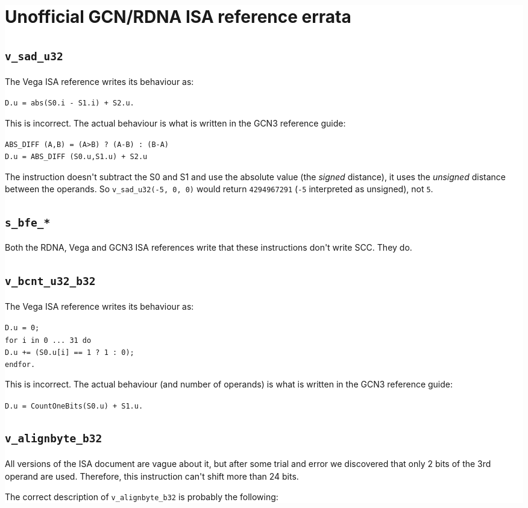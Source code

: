 # Unofficial GCN/RDNA ISA reference errata

## `v_sad_u32`

The Vega ISA reference writes its behaviour as:

```
D.u = abs(S0.i - S1.i) + S2.u.
```

This is incorrect. The actual behaviour is what is written in the GCN3 reference
guide:

```
ABS_DIFF (A,B) = (A>B) ? (A-B) : (B-A)
D.u = ABS_DIFF (S0.u,S1.u) + S2.u
```

The instruction doesn't subtract the S0 and S1 and use the absolute value (the
_signed_ distance), it uses the _unsigned_ distance between the operands. So
`v_sad_u32(-5, 0, 0)` would return `4294967291` (`-5` interpreted as unsigned),
not `5`.

## `s_bfe_*`

Both the RDNA, Vega and GCN3 ISA references write that these instructions don't write
SCC. They do.

## `v_bcnt_u32_b32`

The Vega ISA reference writes its behaviour as:

```
D.u = 0;
for i in 0 ... 31 do
D.u += (S0.u[i] == 1 ? 1 : 0);
endfor.
```

This is incorrect. The actual behaviour (and number of operands) is what
is written in the GCN3 reference guide:

```
D.u = CountOneBits(S0.u) + S1.u.
```

## `v_alignbyte_b32`

All versions of the ISA document are vague about it, but after some trial and
error we discovered that only 2 bits of the 3rd operand are used.
Therefore, this instruction can't shift more than 24 bits.

The correct description of `v_alignbyte_b32` is probably the following:
